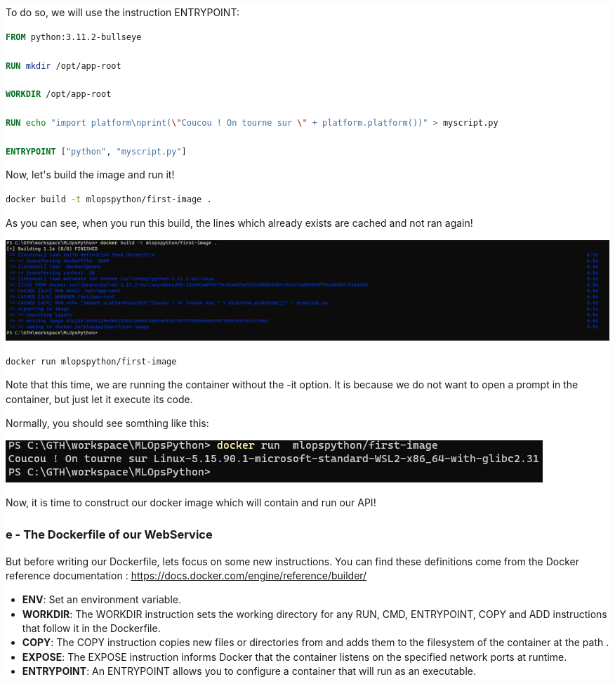 To do so, we will use the instruction ENTRYPOINT:

```dockerfile
FROM python:3.11.2-bullseye

RUN mkdir /opt/app-root

WORKDIR /opt/app-root

RUN echo "import platform\nprint(\"Coucou ! On tourne sur \" + platform.platform())" > myscript.py

ENTRYPOINT ["python", "myscript.py"]
```

Now, let's build the image and run it!

```bash
docker build -t mlopspython/first-image .
```

As you can see, when you run this build, the lines which already exists are cached and not ran again!

![not caching again](documentation/production/3%20-%20containers/playing%20with%20docker/precedence%20is%20cached.png)

```bash
docker run mlopspython/first-image
```

Note that this time, we are running the container without the -it option. It is because we do not want to open a prompt in the container, but just let it execute its code.

Normally, you should see somthing like this:

![running](documentation/production/3%20-%20containers/playing%20with%20docker/running.png)

Now, it is time to construct our docker image which will contain and run our API!

### e - The Dockerfile of our WebService

But before writing our Dockerfile, lets focus on some new instructions. You can find these definitions come from the Docker reference documentation : https://docs.docker.com/engine/reference/builder/

- **ENV**: Set an environment variable.  
- **WORKDIR**: The WORKDIR instruction sets the working directory for any RUN, CMD, ENTRYPOINT, COPY and ADD instructions that follow it in the Dockerfile.
- **COPY**: The COPY instruction copies new files or directories from <src> and adds them to the filesystem of the container at the path <dest>.
- **EXPOSE**: The EXPOSE instruction informs Docker that the container listens on the specified network ports at runtime.
- **ENTRYPOINT**: An ENTRYPOINT allows you to configure a container that will run as an executable.
